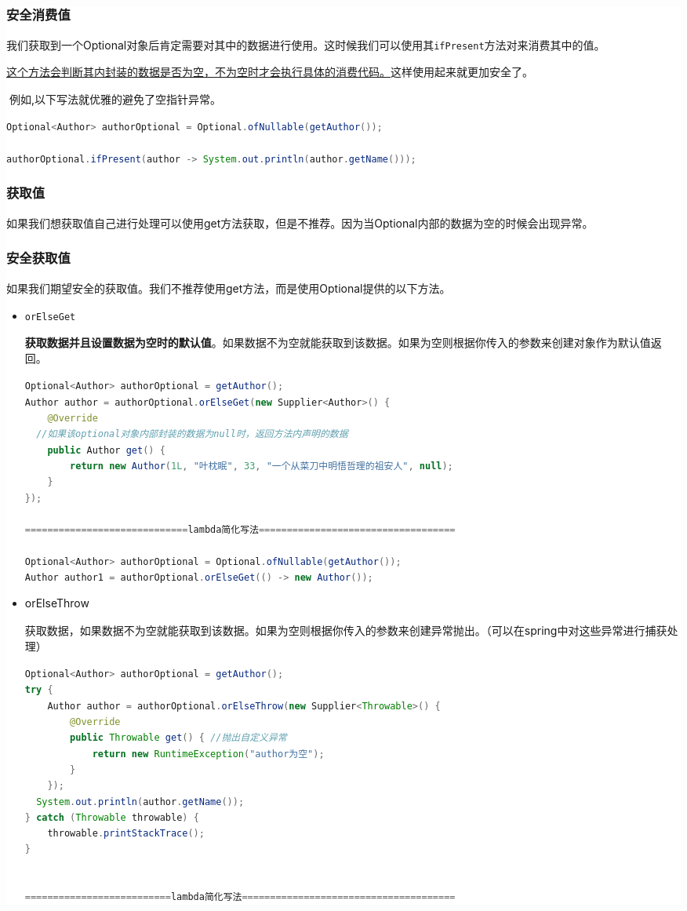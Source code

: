 

### 安全消费值

​	我们获取到一个Optional对象后肯定需要对其中的数据进行使用。这时候我们可以使用其`ifPresent`方法对来消费其中的值。

​	<u>这个方法会判断其内封装的数据是否为空，不为空时才会执行具体的消费代码。</u>这样使用起来就更加安全了。

​	例如,以下写法就优雅的避免了空指针异常。

~~~~java
Optional<Author> authorOptional = Optional.ofNullable(getAuthor());

authorOptional.ifPresent(author -> System.out.println(author.getName()));
~~~~



### 获取值

​	如果我们想获取值自己进行处理可以使用get方法获取，但是不推荐。因为当Optional内部的数据为空的时候会出现异常。





### 安全获取值

​	如果我们期望安全的获取值。我们不推荐使用get方法，而是使用Optional提供的以下方法。

* `orElseGet`

  **获取数据并且设置数据为空时的默认值**。如果数据不为空就能获取到该数据。如果为空则根据你传入的参数来创建对象作为默认值返回。

  ~~~~java
  Optional<Author> authorOptional = getAuthor();
  Author author = authorOptional.orElseGet(new Supplier<Author>() {
      @Override
    //如果该optional对象内部封装的数据为null时，返回方法内声明的数据
      public Author get() { 
          return new Author(1L, "叶枕眠", 33, "一个从菜刀中明悟哲理的祖安人", null);
      }
  });
  
  =============================lambda简化写法===================================
  
  Optional<Author> authorOptional = Optional.ofNullable(getAuthor());
  Author author1 = authorOptional.orElseGet(() -> new Author());
  ~~~~
  
  



* orElseThrow

  获取数据，如果数据不为空就能获取到该数据。如果为空则根据你传入的参数来创建异常抛出。（可以在spring中对这些异常进行捕获处理）

  ~~~~java
  Optional<Author> authorOptional = getAuthor();
  try {
      Author author = authorOptional.orElseThrow(new Supplier<Throwable>() {
          @Override
          public Throwable get() { //抛出自定义异常
              return new RuntimeException("author为空");
          }
      });
    System.out.println(author.getName());
  } catch (Throwable throwable) {
      throwable.printStackTrace();
  }
  
  
  ==========================lambda简化写法======================================
  ~~~~